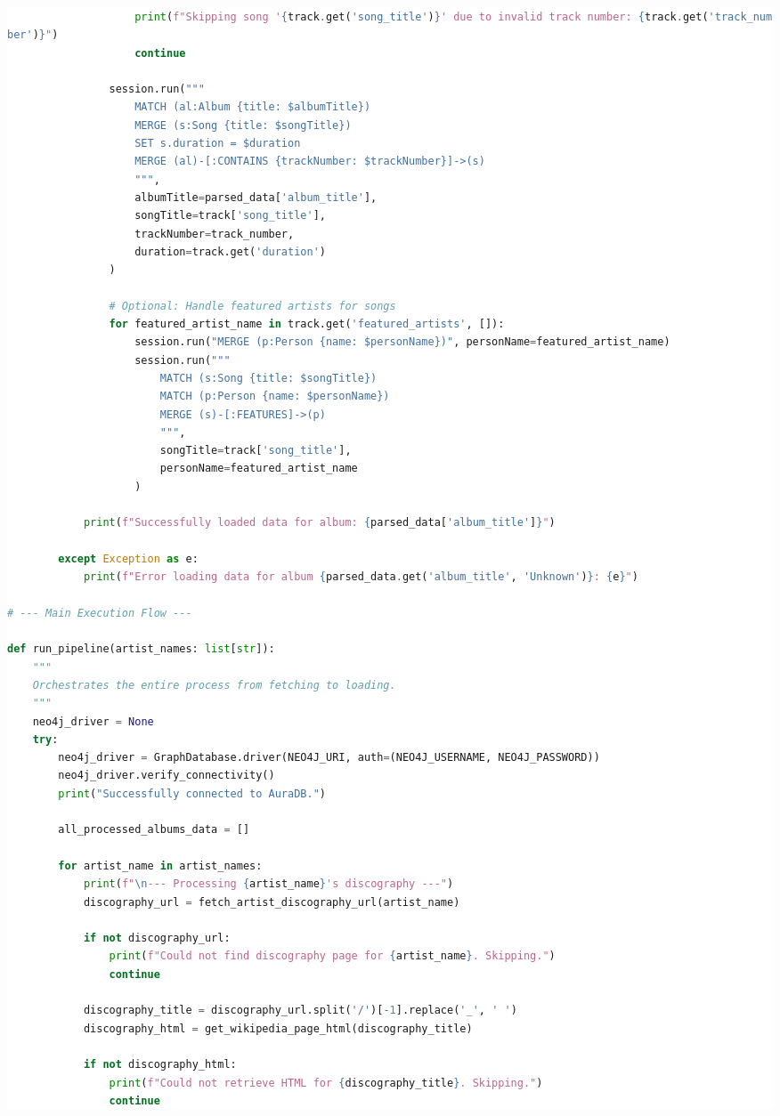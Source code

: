 ```python
                    print(f"Skipping song '{track.get('song_title')}' due to invalid track number: {track.get('track_number')}")
                    continue

                session.run("""
                    MATCH (al:Album {title: $albumTitle})
                    MERGE (s:Song {title: $songTitle})
                    SET s.duration = $duration
                    MERGE (al)-[:CONTAINS {trackNumber: $trackNumber}]->(s)
                    """,
                    albumTitle=parsed_data['album_title'],
                    songTitle=track['song_title'],
                    trackNumber=track_number,
                    duration=track.get('duration')
                )

                # Optional: Handle featured artists for songs
                for featured_artist_name in track.get('featured_artists', []):
                    session.run("MERGE (p:Person {name: $personName})", personName=featured_artist_name)
                    session.run("""
                        MATCH (s:Song {title: $songTitle})
                        MATCH (p:Person {name: $personName})
                        MERGE (s)-[:FEATURES]->(p)
                        """,
                        songTitle=track['song_title'],
                        personName=featured_artist_name
                    )

            print(f"Successfully loaded data for album: {parsed_data['album_title']}")

        except Exception as e:
            print(f"Error loading data for album {parsed_data.get('album_title', 'Unknown')}: {e}")

# --- Main Execution Flow ---

def run_pipeline(artist_names: list[str]):
    """
    Orchestrates the entire process from fetching to loading.
    """
    neo4j_driver = None
    try:
        neo4j_driver = GraphDatabase.driver(NEO4J_URI, auth=(NEO4J_USERNAME, NEO4J_PASSWORD))
        neo4j_driver.verify_connectivity()
        print("Successfully connected to AuraDB.")

        all_processed_albums_data = []

        for artist_name in artist_names:
            print(f"\n--- Processing {artist_name}'s discography ---")
            discography_url = fetch_artist_discography_url(artist_name)

            if not discography_url:
                print(f"Could not find discography page for {artist_name}. Skipping.")
                continue

            discography_title = discography_url.split('/')[-1].replace('_', ' ')
            discography_html = get_wikipedia_page_html(discography_title)

            if not discography_html:
                print(f"Could not retrieve HTML for {discography_title}. Skipping.")
                continue

```